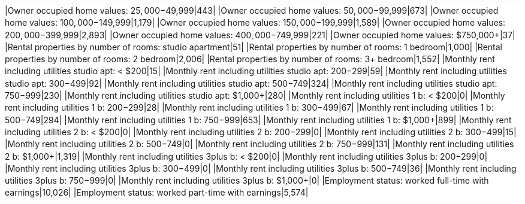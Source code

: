 |Owner occupied home values: $25,000-$49,999|443|
|Owner occupied home values: $50,000-$99,999|673|
|Owner occupied home values: $100,000-$149,999|1,179|
|Owner occupied home values: $150,000-$199,999|1,589|
|Owner occupied home values: $200,000-$399,999|2,893|
|Owner occupied home values: $400,000-$749,999|221|
|Owner occupied home values: $750,000+|37|
|Rental properties by number of rooms: studio apartment|51|
|Rental properties by number of rooms: 1 bedroom|1,000|
|Rental properties by number of rooms: 2 bedroom|2,006|
|Rental properties by number of rooms: 3+ bedroom|1,552|
|Monthly rent including utilities studio apt: < $200|15|
|Monthly rent including utilities studio apt: $200-$299|59|
|Monthly rent including utilities studio apt: $300-$499|92|
|Monthly rent including utilities studio apt: $500-$749|324|
|Monthly rent including utilities studio apt: $750-$999|230|
|Monthly rent including utilities studio apt: $1,000+|280|
|Monthly rent including utilities 1 b: < $200|0|
|Monthly rent including utilities 1 b: $200-$299|28|
|Monthly rent including utilities 1 b: $300-$499|67|
|Monthly rent including utilities 1 b: $500-$749|294|
|Monthly rent including utilities 1 b: $750-$999|653|
|Monthly rent including utilities 1 b: $1,000+|899|
|Monthly rent including utilities 2 b: < $200|0|
|Monthly rent including utilities 2 b: $200-$299|0|
|Monthly rent including utilities 2 b: $300-$499|15|
|Monthly rent including utilities 2 b: $500-$749|0|
|Monthly rent including utilities 2 b: $750-$999|131|
|Monthly rent including utilities 2 b: $1,000+|1,319|
|Monthly rent including utilities 3plus b: < $200|0|
|Monthly rent including utilities 3plus b: $200-$299|0|
|Monthly rent including utilities 3plus b: $300-$499|0|
|Monthly rent including utilities 3plus b: $500-$749|36|
|Monthly rent including utilities 3plus b: $750-$999|0|
|Monthly rent including utilities 3plus b: $1,000+|0|
|Employment status: worked full-time with earnings|10,026|
|Employment status: worked part-time with earnings|5,574|